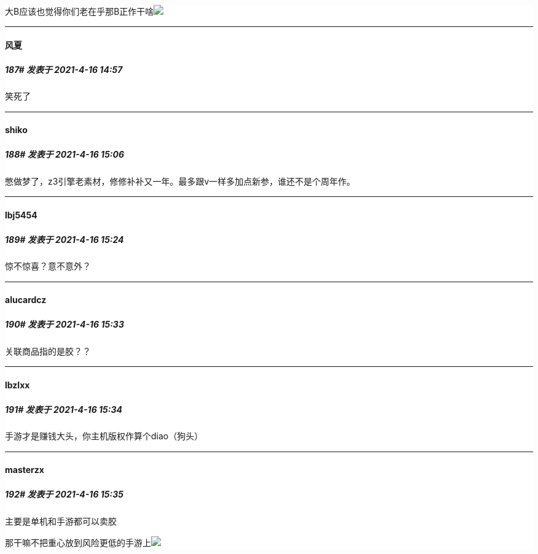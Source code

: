 
大B应该也觉得你们老在乎那B正作干啥<img src="https://static.saraba1st.com/image/smiley/face2017/067.png" referrerpolicy="no-referrer">


-----

####  风夏  
##### 187#       发表于 2021-4-16 14:57


笑死了


-----

####  shiko  
##### 188#       发表于 2021-4-16 15:06


憋做梦了，z3引擎老素材，修修补补又一年。最多跟v一样多加点新参，谁还不是个周年作。


-----

####  lbj5454  
##### 189#       发表于 2021-4-16 15:24


惊不惊喜？意不意外？


-----

####  alucardcz  
##### 190#       发表于 2021-4-16 15:33


关联商品指的是胶？？


-----

####  lbzlxx  
##### 191#       发表于 2021-4-16 15:34


手游才是赚钱大头，你主机版权作算个diao（狗头）


-----

####  masterzx  
##### 192#       发表于 2021-4-16 15:35


主要是单机和手游都可以卖胶


那干嘛不把重心放到风险更低的手游上<img src="https://static.saraba1st.com/image/smiley/face2017/192.png" referrerpolicy="no-referrer">
